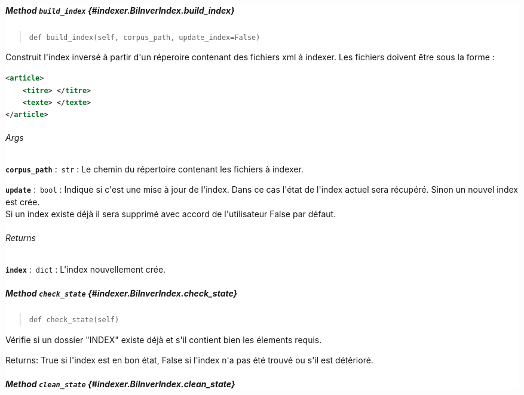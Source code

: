

    
##### Method `build_index` {#indexer.BiInverIndex.build_index}



    
> `def build_index(self, corpus_path, update_index=False)`


Construit l'index inversé à partir
d'un réperoire contenant des fichiers xml à indexer.
Les fichiers doivent être sous la forme :
```xml
<article>
    <titre> </titre>
    <texte> </texte>
</article>
```

###### Args

**`corpus_path`** :&ensp;`str`
:   Le chemin du répertoire contenant les fichiers à indexer.


**`update`** :&ensp;`bool`
:   Indique si c'est une mise à jour de l'index. 
            Dans ce cas l'état de l'index actuel sera récupéré. 
            Sinon un nouvel index est crée.  
            Si un index existe déjà il sera supprimé avec accord de l'utilisateur
            False par défaut.  



###### Returns

**`index`** :&ensp;`dict`
:   L'index nouvellement crée.



    
##### Method `check_state` {#indexer.BiInverIndex.check_state}



    
> `def check_state(self)`


Vérifie si un dossier "INDEX" existe déjà et s'il contient bien les élements requis.

Returns: 
    True si l'index est en bon état, False si l'index n'a pas été trouvé ou s'il est détérioré.


    
##### Method `clean_state` {#indexer.BiInverIndex.clean_state}

